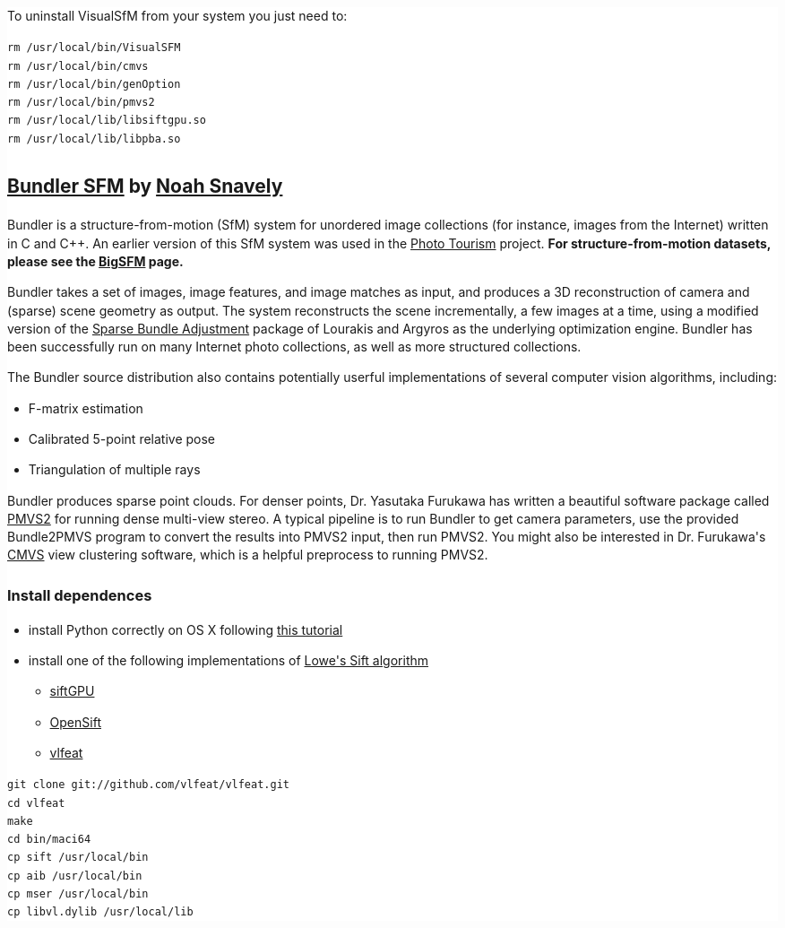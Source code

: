 To uninstall VisualSfM from your system you just need to:

```
rm /usr/local/bin/VisualSFM
rm /usr/local/bin/cmvs
rm /usr/local/bin/genOption
rm /usr/local/bin/pmvs2
rm /usr/local/lib/libsiftgpu.so
rm /usr/local/lib/libpba.so
```

## [Bundler SFM](http://www.cs.cornell.edu/~snavely/bundler/) by [Noah Snavely](http://www.cs.cornell.edu/~snavely/)

Bundler is a structure-from-motion (SfM) system for unordered image collections (for instance, images from the Internet) written in C and C++. An earlier version of this SfM system was used in the [Photo Tourism](http://phototour.cs.washington.edu/) project. **For structure-from-motion datasets, please see the [BigSFM](http://www.cs.cornell.edu/projects/bigsfm/) page.**

Bundler takes a set of images, image features, and image matches as input, and produces a 3D reconstruction of camera and (sparse) scene geometry as output. The system reconstructs the scene incrementally, a few images at a time, using a modified version of the [Sparse Bundle Adjustment](http://users.ics.forth.gr/~lourakis/sba/) package of Lourakis and Argyros as the underlying optimization engine. Bundler has been successfully run on many Internet photo collections, as well as more structured collections.

The Bundler source distribution also contains potentially userful implementations of several computer vision algorithms, including:

- F-matrix estimation

- Calibrated 5-point relative pose

- Triangulation of multiple rays

Bundler produces sparse point clouds. For denser points, Dr. Yasutaka Furukawa has written a beautiful software package called [PMVS2](http://www.di.ens.fr/pmvs/) for running dense multi-view stereo. A typical pipeline is to run Bundler to get camera parameters, use the provided Bundle2PMVS program to convert the results into PMVS2 input, then run PMVS2. You might also be interested in Dr. Furukawa's [CMVS](http://www.di.ens.fr/cmvs/) view clustering software, which is a helpful preprocess to running PMVS2.

### Install dependences

- install Python correctly on OS X following [this tutorial](https://gist.github.com/patriciogonzalezvivo/77da993b14a48753efda)

- install one of the following implementations of [Lowe's Sift algorithm](http://www.cs.ubc.ca/~lowe/keypoints/)

    - [siftGPU](http://cs.unc.edu/~ccwu/siftgpu/)

    - [OpenSift](https://github.com/robwhess/opensift)

    - [vlfeat](http://www.vlfeat.org/)

```
git clone git://github.com/vlfeat/vlfeat.git
cd vlfeat
make
cd bin/maci64
cp sift /usr/local/bin
cp aib /usr/local/bin
cp mser /usr/local/bin
cp libvl.dylib /usr/local/lib
```
